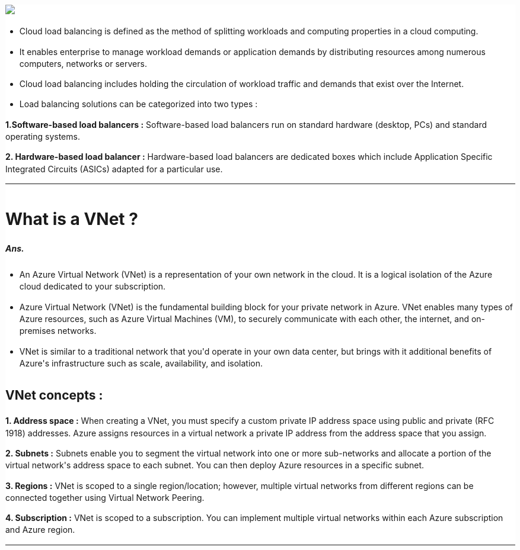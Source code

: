 ![](https://vexxhost.com/wp-content/uploads/2017/08/load-balancer-blog.jpg)

- Cloud load balancing is defined as the method of splitting workloads and computing properties in a cloud computing.

- It enables enterprise to manage workload demands or application demands by distributing resources among numerous computers, networks or servers.

- Cloud load balancing includes holding the circulation of workload traffic and demands that exist over the Internet.

- Load balancing solutions can be categorized into two types :

**1.Software-based load balancers :** Software-based load balancers run on standard hardware (desktop, PCs) and standard operating systems.

**2. Hardware-based load balancer :** Hardware-based load balancers are dedicated boxes which include Application Specific Integrated Circuits (ASICs) adapted for a particular use.

_ _ _ _ _ _ _ _ _ _

# What is a VNet ?

##### Ans.

- An Azure Virtual Network (VNet) is a representation of your own network in the cloud. It is a logical isolation of the Azure cloud dedicated to your subscription.

- Azure Virtual Network (VNet) is the fundamental building block for your private network in Azure. VNet enables many types of Azure resources, such as Azure Virtual Machines (VM), to securely communicate with each other, the internet, and on-premises networks.

- VNet is similar to a traditional network that you'd operate in your own data center, but brings with it additional benefits of Azure's infrastructure such as scale, availability, and isolation.

## VNet concepts :

**1. Address space :** When creating a VNet, you must specify a custom private IP address space using public and private (RFC 1918) addresses. Azure assigns resources in a virtual network a private IP address from the address space that you assign.

**2. Subnets :** Subnets enable you to segment the virtual network into one or more sub-networks and allocate a portion of the virtual network's address space to each subnet. You can then deploy Azure resources in a specific subnet.

**3. Regions :** VNet is scoped to a single region/location; however, multiple virtual networks from different regions can be connected together using Virtual Network Peering.

**4. Subscription :** VNet is scoped to a subscription. You can implement multiple virtual networks within each Azure subscription and Azure region.

_ _ _ _ _ _ _ _ _ _
